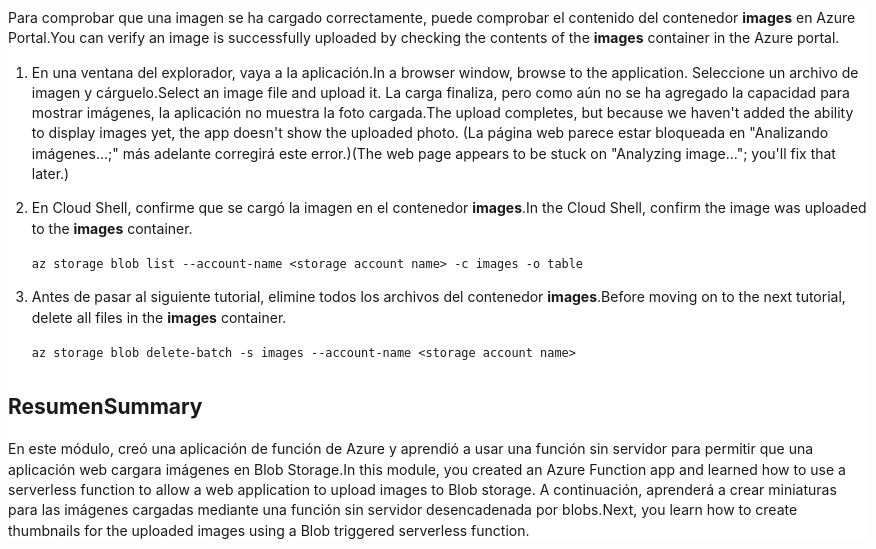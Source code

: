 <span data-ttu-id="a4c69-226">Para comprobar que una imagen se ha cargado correctamente, puede comprobar el contenido del contenedor **images** en Azure Portal.</span><span class="sxs-lookup"><span data-stu-id="a4c69-226">You can verify an image is successfully uploaded by checking the contents of the **images** container in the Azure portal.</span></span>

1. <span data-ttu-id="a4c69-227">En una ventana del explorador, vaya a la aplicación.</span><span class="sxs-lookup"><span data-stu-id="a4c69-227">In a browser window, browse to the application.</span></span> <span data-ttu-id="a4c69-228">Seleccione un archivo de imagen y cárguelo.</span><span class="sxs-lookup"><span data-stu-id="a4c69-228">Select an image file and upload it.</span></span> <span data-ttu-id="a4c69-229">La carga finaliza, pero como aún no se ha agregado la capacidad para mostrar imágenes, la aplicación no muestra la foto cargada.</span><span class="sxs-lookup"><span data-stu-id="a4c69-229">The upload completes, but because we haven't added the ability to display images yet, the app doesn't show the uploaded photo.</span></span> <span data-ttu-id="a4c69-230">(La página web parece estar bloqueada en "Analizando imágenes...;" más adelante corregirá este error.)</span><span class="sxs-lookup"><span data-stu-id="a4c69-230">(The web page appears to be stuck on "Analyzing image..."; you'll fix that later.)</span></span>

1. <span data-ttu-id="a4c69-231">En Cloud Shell, confirme que se cargó la imagen en el contenedor **images**.</span><span class="sxs-lookup"><span data-stu-id="a4c69-231">In the Cloud Shell, confirm the image was uploaded to the **images** container.</span></span>

    ```azurecli
    az storage blob list --account-name <storage account name> -c images -o table
    ```

1. <span data-ttu-id="a4c69-232">Antes de pasar al siguiente tutorial, elimine todos los archivos del contenedor **images**.</span><span class="sxs-lookup"><span data-stu-id="a4c69-232">Before moving on to the next tutorial, delete all files in the **images** container.</span></span>

    ```azurecli
    az storage blob delete-batch -s images --account-name <storage account name>
    ```


## <a name="summary"></a><span data-ttu-id="a4c69-233">Resumen</span><span class="sxs-lookup"><span data-stu-id="a4c69-233">Summary</span></span>

<span data-ttu-id="a4c69-234">En este módulo, creó una aplicación de función de Azure y aprendió a usar una función sin servidor para permitir que una aplicación web cargara imágenes en Blob Storage.</span><span class="sxs-lookup"><span data-stu-id="a4c69-234">In this module, you created an Azure Function app and learned how to use a serverless function to allow a web application to upload images to Blob storage.</span></span> <span data-ttu-id="a4c69-235">A continuación, aprenderá a crear miniaturas para las imágenes cargadas mediante una función sin servidor desencadenada por blobs.</span><span class="sxs-lookup"><span data-stu-id="a4c69-235">Next, you learn how to create thumbnails for the uploaded images using a Blob triggered serverless function.</span></span>
